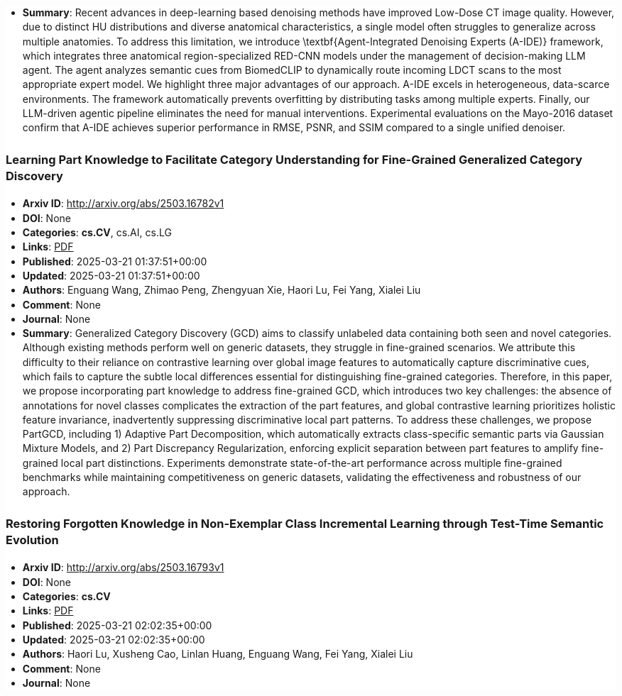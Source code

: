 - **Summary**: Recent advances in deep-learning based denoising methods have improved Low-Dose CT image quality. However, due to distinct HU distributions and diverse anatomical characteristics, a single model often struggles to generalize across multiple anatomies. To address this limitation, we introduce \textbf{Agent-Integrated Denoising Experts (A-IDE)} framework, which integrates three anatomical region-specialized RED-CNN models under the management of decision-making LLM agent. The agent analyzes semantic cues from BiomedCLIP to dynamically route incoming LDCT scans to the most appropriate expert model. We highlight three major advantages of our approach. A-IDE excels in heterogeneous, data-scarce environments. The framework automatically prevents overfitting by distributing tasks among multiple experts. Finally, our LLM-driven agentic pipeline eliminates the need for manual interventions. Experimental evaluations on the Mayo-2016 dataset confirm that A-IDE achieves superior performance in RMSE, PSNR, and SSIM compared to a single unified denoiser.



### Learning Part Knowledge to Facilitate Category Understanding for Fine-Grained Generalized Category Discovery
- **Arxiv ID**: http://arxiv.org/abs/2503.16782v1
- **DOI**: None
- **Categories**: **cs.CV**, cs.AI, cs.LG
- **Links**: [PDF](http://arxiv.org/pdf/2503.16782v1)
- **Published**: 2025-03-21 01:37:51+00:00
- **Updated**: 2025-03-21 01:37:51+00:00
- **Authors**: Enguang Wang, Zhimao Peng, Zhengyuan Xie, Haori Lu, Fei Yang, Xialei Liu
- **Comment**: None
- **Journal**: None
- **Summary**: Generalized Category Discovery (GCD) aims to classify unlabeled data containing both seen and novel categories. Although existing methods perform well on generic datasets, they struggle in fine-grained scenarios. We attribute this difficulty to their reliance on contrastive learning over global image features to automatically capture discriminative cues, which fails to capture the subtle local differences essential for distinguishing fine-grained categories. Therefore, in this paper, we propose incorporating part knowledge to address fine-grained GCD, which introduces two key challenges: the absence of annotations for novel classes complicates the extraction of the part features, and global contrastive learning prioritizes holistic feature invariance, inadvertently suppressing discriminative local part patterns. To address these challenges, we propose PartGCD, including 1) Adaptive Part Decomposition, which automatically extracts class-specific semantic parts via Gaussian Mixture Models, and 2) Part Discrepancy Regularization, enforcing explicit separation between part features to amplify fine-grained local part distinctions.   Experiments demonstrate state-of-the-art performance across multiple fine-grained benchmarks while maintaining competitiveness on generic datasets, validating the effectiveness and robustness of our approach.



### Restoring Forgotten Knowledge in Non-Exemplar Class Incremental Learning through Test-Time Semantic Evolution
- **Arxiv ID**: http://arxiv.org/abs/2503.16793v1
- **DOI**: None
- **Categories**: **cs.CV**
- **Links**: [PDF](http://arxiv.org/pdf/2503.16793v1)
- **Published**: 2025-03-21 02:02:35+00:00
- **Updated**: 2025-03-21 02:02:35+00:00
- **Authors**: Haori Lu, Xusheng Cao, Linlan Huang, Enguang Wang, Fei Yang, Xialei Liu
- **Comment**: None
- **Journal**: None